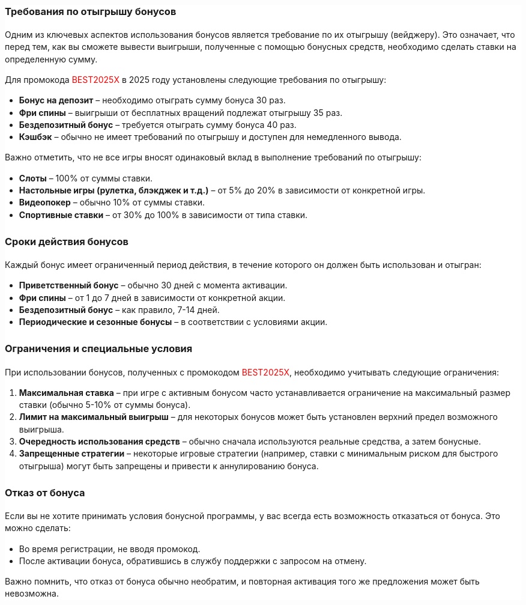 ### Требования по отыгрышу бонусов

Одним из ключевых аспектов использования бонусов является требование по их отыгрышу (вейджеру). Это означает, что перед тем, как вы сможете вывести выигрыши, полученные с помощью бонусных средств, необходимо сделать ставки на определенную сумму.

Для промокода <span style="color: red;">BEST2025X</span> в 2025 году установлены следующие требования по отыгрышу:

- **Бонус на депозит** – необходимо отыграть сумму бонуса 30 раз.
- **Фри спины** – выигрыши от бесплатных вращений подлежат отыгрышу 35 раз.
- **Бездепозитный бонус** – требуется отыграть сумму бонуса 40 раз.
- **Кэшбэк** – обычно не имеет требований по отыгрышу и доступен для немедленного вывода.

Важно отметить, что не все игры вносят одинаковый вклад в выполнение требований по отыгрышу:

- **Слоты** – 100% от суммы ставки.
- **Настольные игры (рулетка, блэкджек и т.д.)** – от 5% до 20% в зависимости от конкретной игры.
- **Видеопокер** – обычно 10% от суммы ставки.
- **Спортивные ставки** – от 30% до 100% в зависимости от типа ставки.

### Сроки действия бонусов

Каждый бонус имеет ограниченный период действия, в течение которого он должен быть использован и отыгран:

- **Приветственный бонус** – обычно 30 дней с момента активации.
- **Фри спины** – от 1 до 7 дней в зависимости от конкретной акции.
- **Бездепозитный бонус** – как правило, 7-14 дней.
- **Периодические и сезонные бонусы** – в соответствии с условиями акции.

### Ограничения и специальные условия

При использовании бонусов, полученных с промокодом <span style="color: red;">BEST2025X</span>, необходимо учитывать следующие ограничения:

1. **Максимальная ставка** – при игре с активным бонусом часто устанавливается ограничение на максимальный размер ставки (обычно 5-10% от суммы бонуса).
2. **Лимит на максимальный выигрыш** – для некоторых бонусов может быть установлен верхний предел возможного выигрыша.
3. **Очередность использования средств** – обычно сначала используются реальные средства, а затем бонусные.
4. **Запрещенные стратегии** – некоторые игровые стратегии (например, ставки с минимальным риском для быстрого отыгрыша) могут быть запрещены и привести к аннулированию бонуса.

### Отказ от бонуса

Если вы не хотите принимать условия бонусной программы, у вас всегда есть возможность отказаться от бонуса. Это можно сделать:

- Во время регистрации, не вводя промокод.
- После активации бонуса, обратившись в службу поддержки с запросом на отмену.

Важно помнить, что отказ от бонуса обычно необратим, и повторная активация того же предложения может быть невозможна.
